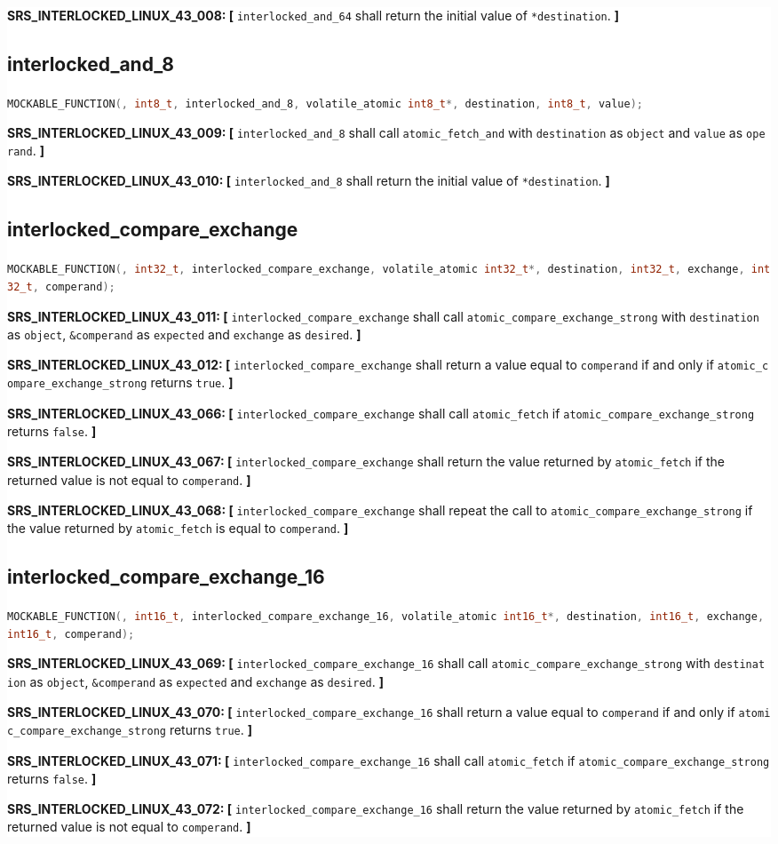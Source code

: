 **SRS_INTERLOCKED_LINUX_43_008: [** `interlocked_and_64` shall return the initial value of `*destination`. **]**

## interlocked_and_8

```c
MOCKABLE_FUNCTION(, int8_t, interlocked_and_8, volatile_atomic int8_t*, destination, int8_t, value);
```
**SRS_INTERLOCKED_LINUX_43_009: [** `interlocked_and_8` shall call `atomic_fetch_and` with `destination` as `object` and `value` as `operand`. **]**

**SRS_INTERLOCKED_LINUX_43_010: [** `interlocked_and_8` shall return the initial value of `*destination`. **]**

## interlocked_compare_exchange

```c
MOCKABLE_FUNCTION(, int32_t, interlocked_compare_exchange, volatile_atomic int32_t*, destination, int32_t, exchange, int32_t, comperand);
```
**SRS_INTERLOCKED_LINUX_43_011: [** `interlocked_compare_exchange` shall call `atomic_compare_exchange_strong` with `destination` as `object`, `&comperand` as `expected` and `exchange` as `desired`. **]**

**SRS_INTERLOCKED_LINUX_43_012: [** `interlocked_compare_exchange` shall return a value equal to `comperand` if and only if `atomic_compare_exchange_strong` returns `true`. **]**

**SRS_INTERLOCKED_LINUX_43_066: [** `interlocked_compare_exchange` shall call `atomic_fetch` if `atomic_compare_exchange_strong` returns `false`. **]**

**SRS_INTERLOCKED_LINUX_43_067: [** `interlocked_compare_exchange` shall return the value returned by `atomic_fetch` if the returned value is not equal to `comperand`. **]**

**SRS_INTERLOCKED_LINUX_43_068: [** `interlocked_compare_exchange` shall repeat the call to `atomic_compare_exchange_strong` if the value returned by `atomic_fetch` is equal to `comperand`. **]**

## interlocked_compare_exchange_16

```c
MOCKABLE_FUNCTION(, int16_t, interlocked_compare_exchange_16, volatile_atomic int16_t*, destination, int16_t, exchange, int16_t, comperand);
```
**SRS_INTERLOCKED_LINUX_43_069: [** `interlocked_compare_exchange_16` shall call `atomic_compare_exchange_strong` with `destination` as `object`, `&comperand` as `expected` and `exchange` as `desired`. **]**

**SRS_INTERLOCKED_LINUX_43_070: [** `interlocked_compare_exchange_16` shall return a value equal to `comperand` if and only if `atomic_compare_exchange_strong` returns `true`. **]**

**SRS_INTERLOCKED_LINUX_43_071: [** `interlocked_compare_exchange_16` shall call `atomic_fetch` if `atomic_compare_exchange_strong` returns `false`. **]**

**SRS_INTERLOCKED_LINUX_43_072: [** `interlocked_compare_exchange_16` shall return the value returned by `atomic_fetch` if the returned value is not equal to `comperand`. **]**
